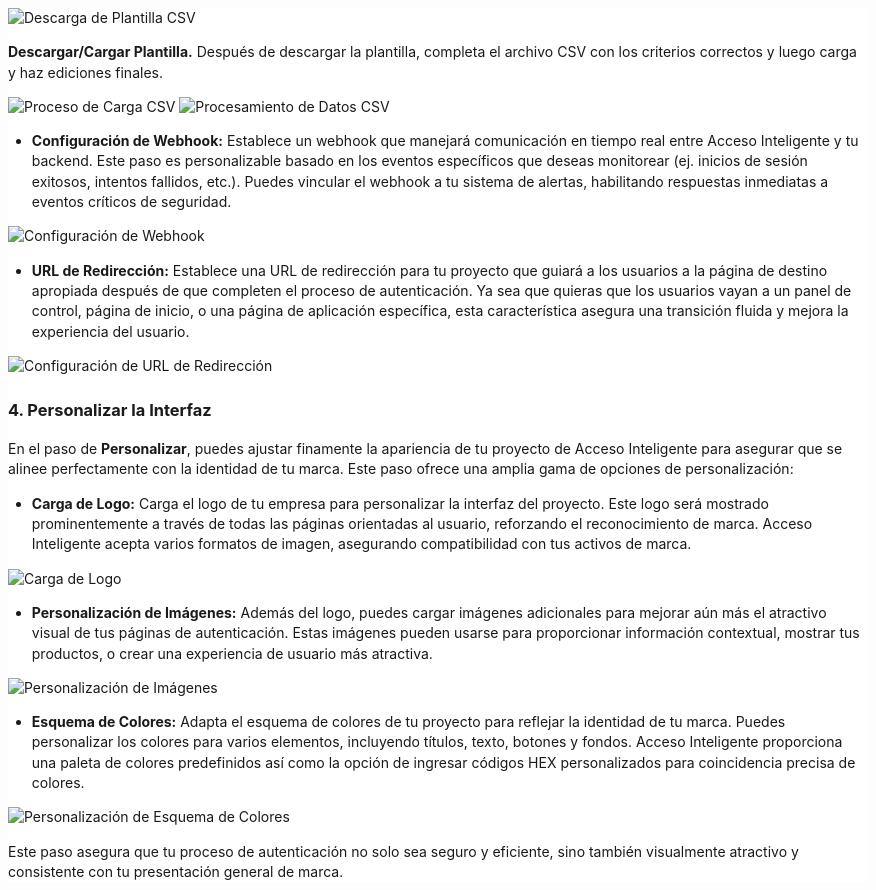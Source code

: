 <img src="/img/smartaccess/csv-template.png" alt="Descarga de Plantilla CSV" />

**Descargar/Cargar Plantilla.** Después de descargar la plantilla, completa el archivo CSV con los criterios correctos y luego carga y haz ediciones finales.

<img src="/img/smartaccess/csv-upload.png" alt="Proceso de Carga CSV" />

<img src="/img/smartaccess/csv-data.png" alt="Procesamiento de Datos CSV" />

* **Configuración de Webhook:** Establece un webhook que manejará comunicación en tiempo real entre Acceso Inteligente y tu backend. Este paso es personalizable basado en los eventos específicos que deseas monitorear (ej. inicios de sesión exitosos, intentos fallidos, etc.). Puedes vincular el webhook a tu sistema de alertas, habilitando respuestas inmediatas a eventos críticos de seguridad.

<img src="/img/smartaccess/webhook-configuration.png" alt="Configuración de Webhook" />

* **URL de Redirección:** Establece una URL de redirección para tu proyecto que guiará a los usuarios a la página de destino apropiada después de que completen el proceso de autenticación. Ya sea que quieras que los usuarios vayan a un panel de control, página de inicio, o una página de aplicación específica, esta característica asegura una transición fluida y mejora la experiencia del usuario.

<img src="/img/smartaccess/redirect-url.png" alt="Configuración de URL de Redirección" />

### 4. Personalizar la Interfaz

En el paso de **Personalizar**, puedes ajustar finamente la apariencia de tu proyecto de Acceso Inteligente para asegurar que se alinee perfectamente con la identidad de tu marca. Este paso ofrece una amplia gama de opciones de personalización:

* **Carga de Logo:** Carga el logo de tu empresa para personalizar la interfaz del proyecto. Este logo será mostrado prominentemente a través de todas las páginas orientadas al usuario, reforzando el reconocimiento de marca. Acceso Inteligente acepta varios formatos de imagen, asegurando compatibilidad con tus activos de marca.

<img src="/img/smartaccess/logo-upload.png" alt="Carga de Logo" />

* **Personalización de Imágenes:** Además del logo, puedes cargar imágenes adicionales para mejorar aún más el atractivo visual de tus páginas de autenticación. Estas imágenes pueden usarse para proporcionar información contextual, mostrar tus productos, o crear una experiencia de usuario más atractiva.

<img src="/img/smartaccess/image-customization.png" alt="Personalización de Imágenes" />

* **Esquema de Colores:** Adapta el esquema de colores de tu proyecto para reflejar la identidad de tu marca. Puedes personalizar los colores para varios elementos, incluyendo títulos, texto, botones y fondos. Acceso Inteligente proporciona una paleta de colores predefinidos así como la opción de ingresar códigos HEX personalizados para coincidencia precisa de colores.

<img src="/img/smartaccess/color-scheme.png" alt="Personalización de Esquema de Colores" />

Este paso asegura que tu proceso de autenticación no solo sea seguro y eficiente, sino también visualmente atractivo y consistente con tu presentación general de marca.
